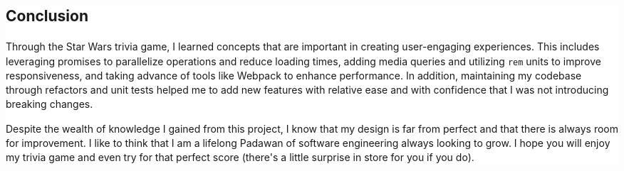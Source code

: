 ## Conclusion
Through the Star Wars trivia game, I learned concepts that are important in creating user-engaging experiences. This includes leveraging promises to parallelize operations and reduce loading times, adding media queries and utilizing `rem` units to improve responsiveness, and taking advance of tools like Webpack to enhance performance. In addition, maintaining my codebase through refactors and unit tests helped me to add new features with relative ease and with confidence that I was not introducing breaking changes. 

Despite the wealth of knowledge I gained from this project, I know that my design is far from perfect and that there is always room for improvement. I like to think that I am a lifelong Padawan of software engineering always looking to grow. I hope you will enjoy my trivia game and even try for that perfect score (there's a little surprise in store for you if you do). 
